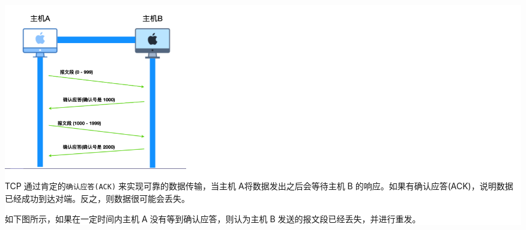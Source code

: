  <img src="img/%E7%BD%91%E7%BB%9C%EF%BC%9A%E5%9B%BE%E8%A7%A3TCP%E3%80%81UDP%E5%8D%8F%E8%AE%AE.img/image-20201213185125908.png" alt="image-20201213185125908" style="zoom:30%;" />

TCP 通过肯定的`确认应答(ACK)` 来实现可靠的数据传输，当主机 A将数据发出之后会等待主机 B 的响应。如果有确认应答(ACK)，说明数据已经成功到达对端。反之，则数据很可能会丢失。

如下图所示，如果在一定时间内主机 A 没有等到确认应答，则认为主机 B 发送的报文段已经丢失，并进行重发。
